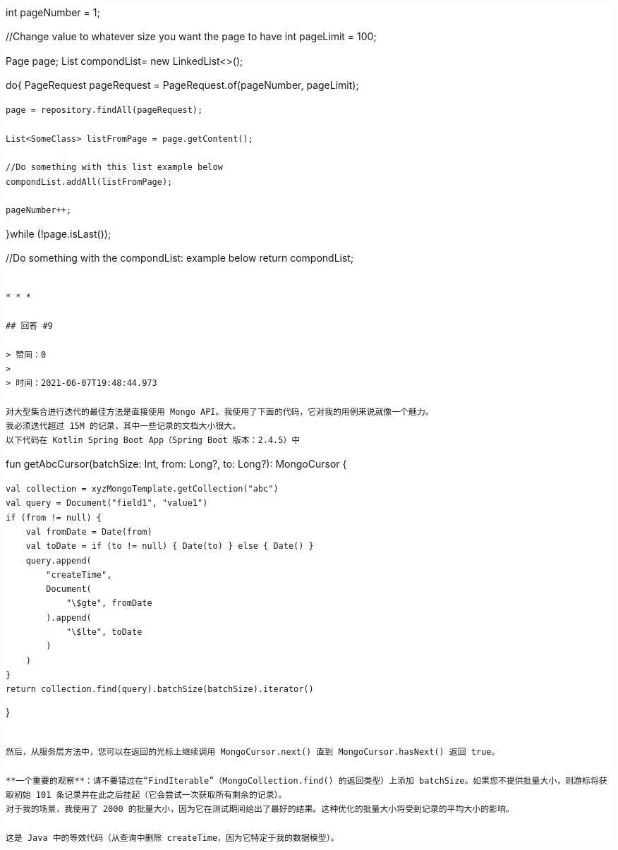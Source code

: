 ```
```
int pageNumber = 1;

//Change value to whatever size you want the page to have
int pageLimit = 100;

Page<SomeClass> page;
List<SomeClass> compondList= new LinkedList<>();

do{
    PageRequest pageRequest = PageRequest.of(pageNumber, pageLimit);

    page = repository.findAll(pageRequest);

    List<SomeClass> listFromPage = page.getContent();

    //Do something with this list example below
    compondList.addAll(listFromPage);

    pageNumber++;

  }while (!page.isLast());

//Do something with the compondList: example below
return compondList; 
```

* * *

## 回答 #9

> 赞同：0
> 
> 时间：2021-06-07T19:48:44.973

对大型集合进行迭代的最佳方法是直接使用 Mongo API。我使用了下面的代码，它对我的​​用例来说就像一个魅力。
我必须迭代超过 15M 的记录，其中一些记录的文档大小很大。
以下代码在 Kotlin Spring Boot App（Spring Boot 版本：2.4.5）中

```
fun getAbcCursor(batchSize: Int, from: Long?, to: Long?): MongoCursor<Document> {

    val collection = xyzMongoTemplate.getCollection("abc")
    val query = Document("field1", "value1")
    if (from != null) {
        val fromDate = Date(from)
        val toDate = if (to != null) { Date(to) } else { Date() }
        query.append(
            "createTime",
            Document(
                "\$gte", fromDate
            ).append(
                "\$lte", toDate
            )
        )
    }
    return collection.find(query).batchSize(batchSize).iterator()
} 
```

然后，从服务层方法中，您可以在返回的光标上继续调用 MongoCursor.next() 直到 MongoCursor.hasNext() 返回 true。

**一个重要的观察**：请不要错过在“FindIterable”（MongoCollection.find() 的返回类型）上添加 batchSize。如果您不提供批量大小，则游标将获取初始 101 条记录并在此之后挂起（它会尝试一次获取所有剩余的记录）。
对于我的场景，我使用了 2000 的批量大小，因为它在测试期间给出了最好的结果。这种优化的批量大小将受到记录的平均大小的影响。

这是 Java 中的等效代码（从查询中删除 createTime，因为它特定于我的数据模型）。

```
